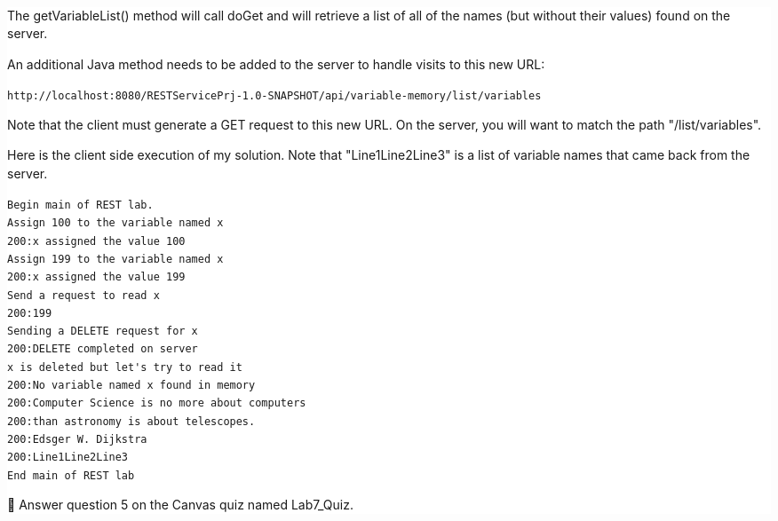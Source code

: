 The getVariableList() method will call doGet and will retrieve a list of all of the names
(but without their values) found on the server.

An additional Java method needs to be added to the server to handle visits to this new URL:

```
http://localhost:8080/RESTServicePrj-1.0-SNAPSHOT/api/variable-memory/list/variables

```

Note that the client must generate a GET request to this new URL. On the server, you will want to match the path "/list/variables".

Here is the client side execution of my solution. Note that "Line1Line2Line3" is a list of variable names that came back from the server.

```
Begin main of REST lab.
Assign 100 to the variable named x
200:x assigned the value 100
Assign 199 to the variable named x
200:x assigned the value 199
Send a request to read x
200:199
Sending a DELETE request for x
200:DELETE completed on server
x is deleted but let's try to read it
200:No variable named x found in memory
200:Computer Science is no more about computers
200:than astronomy is about telescopes.
200:Edsger W. Dijkstra
200:Line1Line2Line3
End main of REST lab

```
:checkered_flag: Answer question 5 on the Canvas quiz named Lab7_Quiz.
